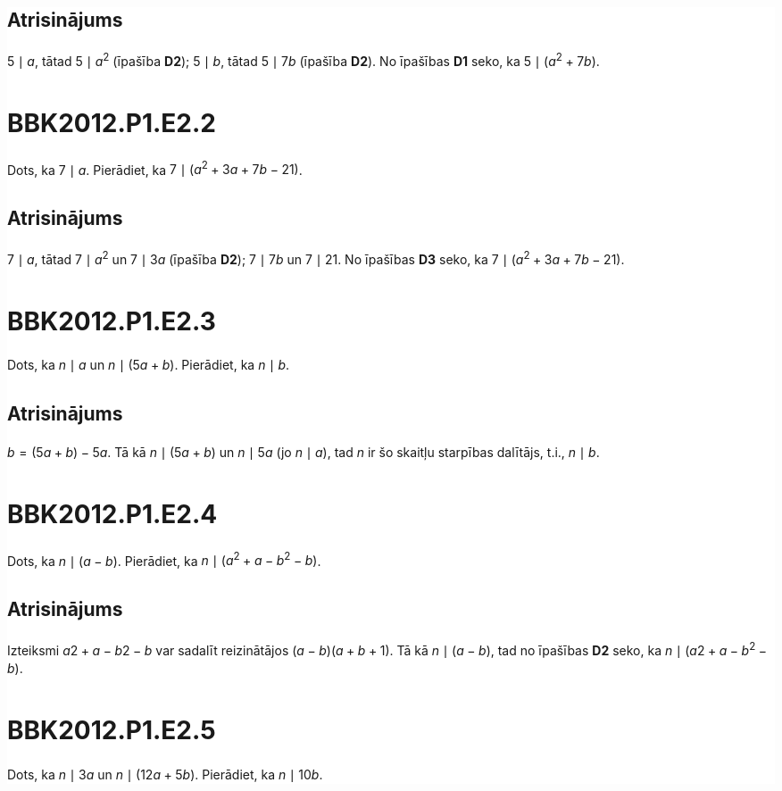 
## Atrisinājums

$5 \mid a$, tātad $5 \mid a^2$ (īpašība **D2**); 
$5 \mid b$, tātad $5 \mid 7b$ (īpašība **D2**). 
No īpašības **D1** seko, ka $5 \mid (a^2 + 7b)$.



# <lo-exercise/> BBK2012.P1.E2.2

Dots, ka $7 \mid a$. Pierādiet, ka $7 \mid (a^2 + 3a + 7b - 21)$.



## Atrisinājums

$7 \mid a$, tātad $7 \mid a^2$ un $7 \mid 3a$ (īpašība **D2**); 
$7 \mid 7b$ un $7 \mid 21$. No īpašības **D3** seko, ka 
$7 \mid (a^2 + 3a ­+ 7b - 21)$.




# <lo-exercise/> BBK2012.P1.E2.3
 
Dots, ka $n \mid a$ un $n \mid (5a + b)$. Pierādiet, ka $n \mid b$.


## Atrisinājums

$b = (5a + b) - 5a$. Tā kā $n \mid (5a + b)$ un $n \mid 5a$ 
(jo $n \mid a$), tad $n$ ir šo skaitļu starpības dalītājs, t.i., $n \mid b$.



# <lo-exercise/> BBK2012.P1.E2.4

Dots, ka $n \mid (a - b)$. Pierādiet, ka $n \mid (a^2 + a - b^2 - b)$.


## Atrisinājums

Izteiksmi $a­^­­­­­­2 + a - b2 - b$ var sadalīt reizinātājos 
$(a - b)(a + b + 1)$. Tā kā $n \mid (a - b)$, 
tad no īpašības **D2** seko, ka $n \mid (a^­­­­­­­2 + a - b^2 - b)$.



# <lo-exercise/> BBK2012.P1.E2.5

Dots, ka $n \mid 3a$ un $n \mid (12a + 5b)$. Pierādiet, ka $n \mid 10b$.

